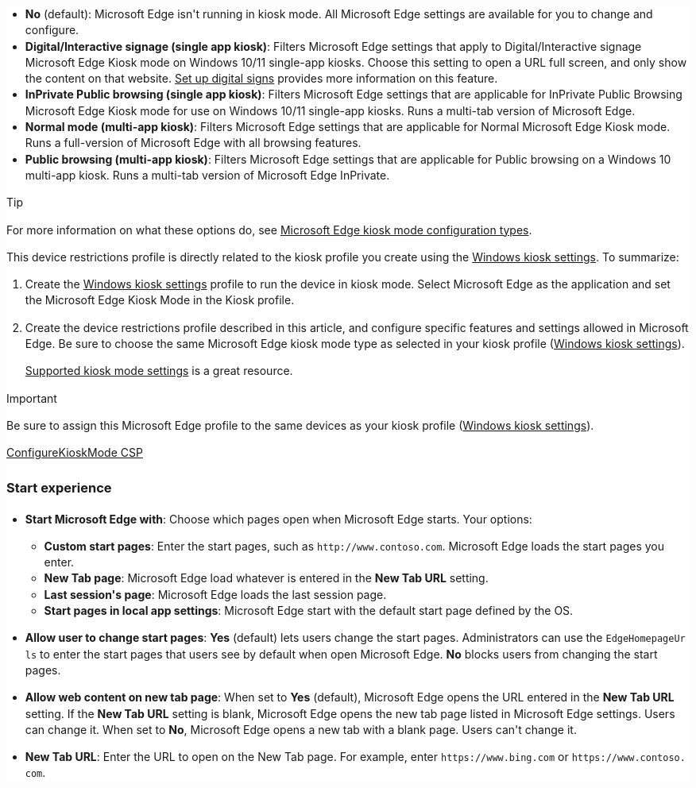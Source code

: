 - **No** (default): Microsoft Edge isn't running in kiosk mode. All Microsoft Edge settings are available for you to change and configure.
- **Digital/Interactive signage (single app kiosk)**: Filters Microsoft Edge settings that apply to Digital/Interactive signage Microsoft Edge Kiosk mode on Windows 10/11 single-app kiosks. Choose this setting to open a URL full screen, and only show the content on that website. [Set up digital signs](/windows/configuration/setup-digital-signage) provides more information on this feature.
- **InPrivate Public browsing (single app kiosk)**: Filters Microsoft Edge settings that are applicable for InPrivate Public Browsing Microsoft Edge Kiosk mode for use on Windows 10/11 single-app kiosks. Runs a multi-tab version of Microsoft Edge.
- **Normal mode (multi-app kiosk)**: Filters Microsoft Edge settings that are applicable for Normal Microsoft Edge Kiosk mode. Runs a full-version of Microsoft Edge with all browsing features.
- **Public browsing (multi-app kiosk)**: Filters Microsoft Edge settings that are applicable for Public browsing on a Windows 10 multi-app kiosk.  Runs a multi-tab version of Microsoft Edge InPrivate.

> [!TIP]
> For more information on what these options do, see [Microsoft Edge kiosk mode configuration types](/microsoft-edge/deploy/microsoft-edge-kiosk-mode-deploy#supported-configuration-types).

This device restrictions profile is directly related to the kiosk profile you create using the [Windows kiosk settings](kiosk-settings-windows.md). To summarize:

1. Create the [Windows kiosk settings](kiosk-settings-windows.md) profile to run the device in kiosk mode. Select Microsoft Edge as the application and set the Microsoft Edge Kiosk Mode in the Kiosk profile.
2. Create the device restrictions profile described in this article, and configure specific features and settings allowed in Microsoft Edge. Be sure to choose the same Microsoft Edge kiosk mode type as selected in your kiosk profile ([Windows kiosk settings](kiosk-settings-windows.md)). 

    [Supported kiosk mode settings](/microsoft-edge/deploy/microsoft-edge-kiosk-mode-deploy#supported-policies-for-kiosk-mode) is a great resource.

> [!IMPORTANT] 
> Be sure to assign this Microsoft Edge profile to the same devices as your kiosk profile ([Windows kiosk settings](kiosk-settings-windows.md)).

[ConfigureKioskMode CSP](/windows/client-management/mdm/policy-csp-browser#browser-configurekioskmode)

### Start experience

- **Start Microsoft Edge with**: Choose which pages open when Microsoft Edge starts. Your options:
  - **Custom start pages**: Enter the start pages, such as `http://www.contoso.com`. Microsoft Edge loads the start pages you enter.
  - **New Tab page**: Microsoft Edge load whatever is entered in the **New Tab URL** setting.
  - **Last session's page**: Microsoft Edge loads the last session page.
  - **Start pages in local app settings**: Microsoft Edge start with the default start page defined by the OS.

- **Allow user to change start pages**: **Yes** (default) lets users change the start pages. Administrators can use the `EdgeHomepageUrls` to enter the start pages that users see by default when open Microsoft Edge. **No** blocks users from changing the start pages.
- **Allow web content on new tab page​**: When set to **Yes** (default), Microsoft Edge opens the URL entered in the **New Tab URL** setting. If the **New Tab URL** setting is blank, Microsoft Edge opens the new tab page listed in Microsoft Edge settings. Users can change it. When set to **No**, Microsoft Edge opens a new tab with a blank page. Users can't change it.​​
- **New Tab URL**: Enter the URL to open on the New Tab page. For example, enter `https://www.bing.com` or `https://www.contoso.com`.
